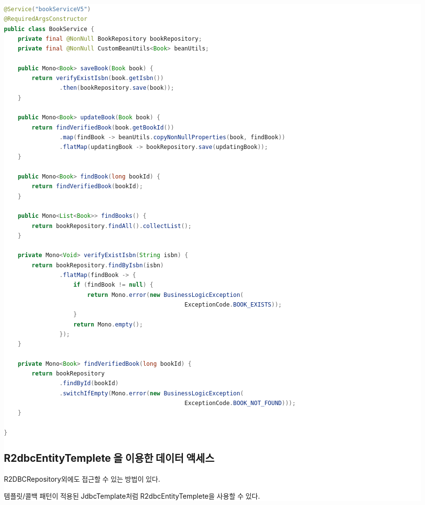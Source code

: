 ```java
@Service("bookServiceV5")
@RequiredArgsConstructor
public class BookService {
    private final @NonNull BookRepository bookRepository;
    private final @NonNull CustomBeanUtils<Book> beanUtils;

    public Mono<Book> saveBook(Book book) {
        return verifyExistIsbn(book.getIsbn())
                .then(bookRepository.save(book));
    }

    public Mono<Book> updateBook(Book book) {
        return findVerifiedBook(book.getBookId())
                .map(findBook -> beanUtils.copyNonNullProperties(book, findBook))
                .flatMap(updatingBook -> bookRepository.save(updatingBook));
    }

    public Mono<Book> findBook(long bookId) {
        return findVerifiedBook(bookId);
    }

    public Mono<List<Book>> findBooks() {
        return bookRepository.findAll().collectList();
    }

    private Mono<Void> verifyExistIsbn(String isbn) {
        return bookRepository.findByIsbn(isbn)
                .flatMap(findBook -> {
                    if (findBook != null) {
                        return Mono.error(new BusinessLogicException(
                                                    ExceptionCode.BOOK_EXISTS));
                    }
                    return Mono.empty();
                });
    }

    private Mono<Book> findVerifiedBook(long bookId) {
        return bookRepository
                .findById(bookId)
                .switchIfEmpty(Mono.error(new BusinessLogicException(
                                                    ExceptionCode.BOOK_NOT_FOUND)));
    }
    
}
```

## R2dbcEntityTemplete 을 이용한 데이터 액세스

R2DBCRepository외에도 접근할 수 있는 방법이 있다.

템플릿/콜백 패턴이 적용된 JdbcTemplate처럼 R2dbcEntityTemplete을 사용할 수 있다.
